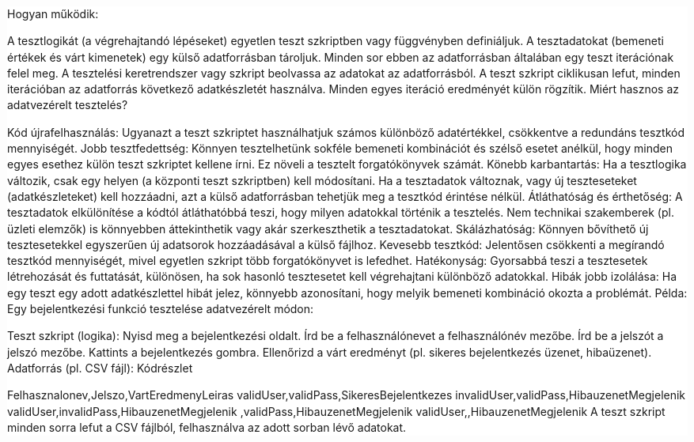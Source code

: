 Hogyan működik:

A tesztlogikát (a végrehajtandó lépéseket) egyetlen teszt szkriptben vagy függvényben definiáljuk.
A tesztadatokat (bemeneti értékek és várt kimenetek) egy külső adatforrásban tároljuk. Minden sor ebben az adatforrásban általában egy teszt iterációnak felel meg.
A tesztelési keretrendszer vagy szkript beolvassa az adatokat az adatforrásból.
A teszt szkript ciklikusan lefut, minden iterációban az adatforrás következő adatkészletét használva.
Minden egyes iteráció eredményét külön rögzítik.
Miért hasznos az adatvezérelt tesztelés?

Kód újrafelhasználás: Ugyanazt a teszt szkriptet használhatjuk számos különböző adatértékkel, csökkentve a redundáns tesztkód mennyiségét.
Jobb tesztfedettség: Könnyen tesztelhetünk sokféle bemeneti kombinációt és szélső esetet anélkül, hogy minden egyes esethez külön teszt szkriptet kellene írni. Ez növeli a tesztelt forgatókönyvek számát.
Könebb karbantartás:
Ha a tesztlogika változik, csak egy helyen (a központi teszt szkriptben) kell módosítani.
Ha a tesztadatok változnak, vagy új teszteseteket (adatkészleteket) kell hozzáadni, azt a külső adatforrásban tehetjük meg a tesztkód érintése nélkül.
Átláthatóság és érthetőség: A tesztadatok elkülönítése a kódtól átláthatóbbá teszi, hogy milyen adatokkal történik a tesztelés. Nem technikai szakemberek (pl. üzleti elemzők) is könnyebben áttekinthetik vagy akár szerkeszthetik a tesztadatokat.
Skálázhatóság: Könnyen bővíthető új tesztesetekkel egyszerűen új adatsorok hozzáadásával a külső fájlhoz.
Kevesebb tesztkód: Jelentősen csökkenti a megírandó tesztkód mennyiségét, mivel egyetlen szkript több forgatókönyvet is lefedhet.
Hatékonyság: Gyorsabbá teszi a tesztesetek létrehozását és futtatását, különösen, ha sok hasonló tesztesetet kell végrehajtani különböző adatokkal.
Hibák jobb izolálása: Ha egy teszt egy adott adatkészlettel hibát jelez, könnyebb azonosítani, hogy melyik bemeneti kombináció okozta a problémát.
Példa: Egy bejelentkezési funkció tesztelése adatvezérelt módon:

Teszt szkript (logika):
Nyisd meg a bejelentkezési oldalt.
Írd be a felhasználónevet a felhasználónév mezőbe.
Írd be a jelszót a jelszó mezőbe.
Kattints a bejelentkezés gombra.
Ellenőrizd a várt eredményt (pl. sikeres bejelentkezés üzenet, hibaüzenet).
Adatforrás (pl. CSV fájl):
Kódrészlet

Felhasznalonev,Jelszo,VartEredmenyLeiras
validUser,validPass,SikeresBejelentkezes
invalidUser,validPass,HibauzenetMegjelenik
validUser,invalidPass,HibauzenetMegjelenik
,validPass,HibauzenetMegjelenik
validUser,,HibauzenetMegjelenik
A teszt szkript minden sorra lefut a CSV fájlból, felhasználva az adott sorban lévő adatokat.